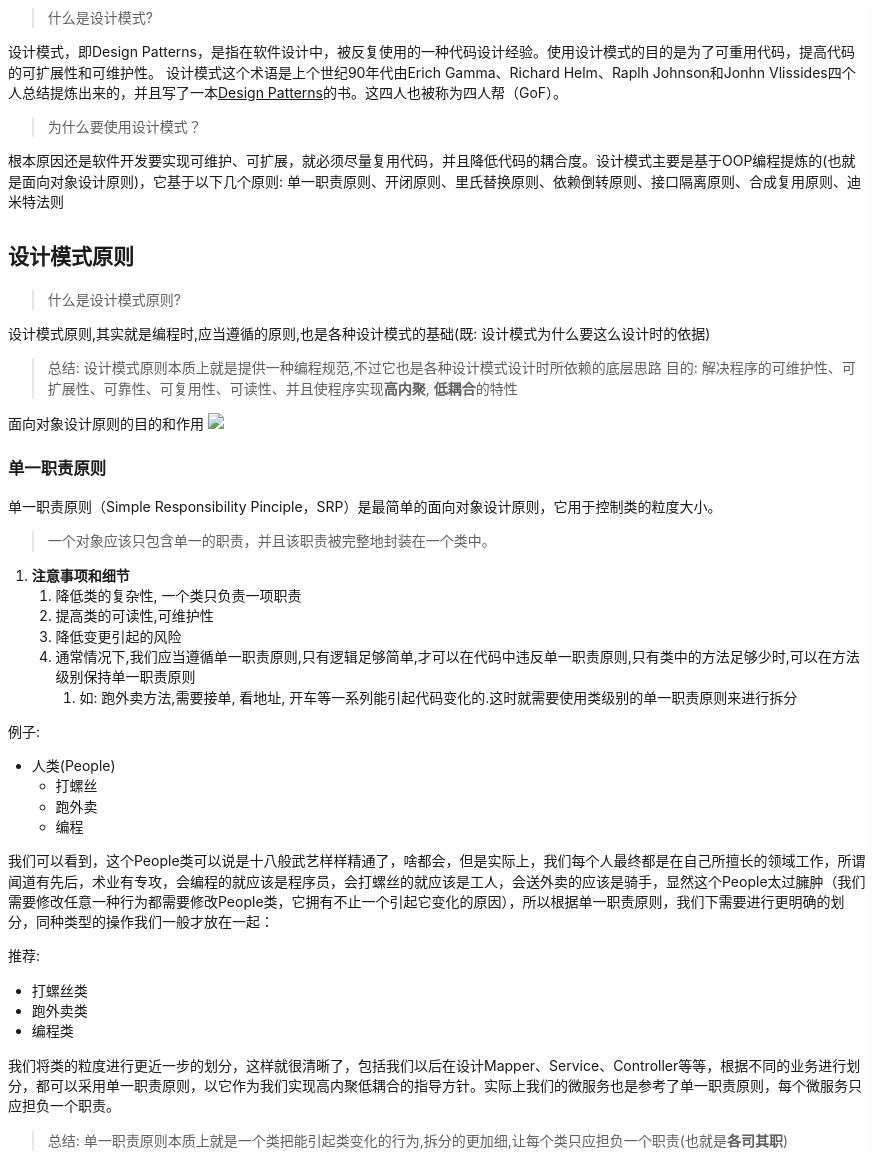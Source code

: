 >什么是设计模式?

设计模式，即Design Patterns，是指在软件设计中，被反复使用的一种代码设计经验。使用设计模式的目的是为了可重用代码，提高代码的可扩展性和可维护性。
设计模式这个术语是上个世纪90年代由Erich Gamma、Richard Helm、Raplh Johnson和Jonhn Vlissides四个人总结提炼出来的，并且写了一本[Design Patterns](https://en.wikipedia.org/wiki/Design_Patterns)的书。这四人也被称为四人帮（GoF）。

>为什么要使用设计模式？

根本原因还是软件开发要实现可维护、可扩展，就必须尽量复用代码，并且降低代码的耦合度。设计模式主要是基于OOP编程提炼的(也就是面向对象设计原则)，它基于以下几个原则:  单一职责原则、开闭原则、里氏替换原则、依赖倒转原则、接口隔离原则、合成复用原则、迪米特法则

## 设计模式原则

> 什么是设计模式原则?

设计模式原则,其实就是编程时,应当遵循的原则,也是各种设计模式的基础(既: 设计模式为什么要这么设计时的依据)

> 总结: 设计模式原则本质上就是提供一种编程规范,不过它也是各种设计模式设计时所依赖的底层思路
> 目的:  解决程序的可维护性、可扩展性、可靠性、可复用性、可读性、并且使程序实现**高内聚**, **低耦合**的特性

面向对象设计原则的目的和作用
![](http://img.zfqit.top/img/202206051605027.png)


### 单一职责原则

单一职责原则（Simple Responsibility Pinciple，SRP）是最简单的面向对象设计原则，它用于控制类的粒度大小。

> 一个对象应该只包含单一的职责，并且该职责被完整地封装在一个类中。

1. **注意事项和细节**
	1. 降低类的复杂性, 一个类只负责一项职责
	2. 提高类的可读性,可维护性
	3. 降低变更引起的风险
	4. 通常情况下,我们应当遵循单一职责原则,只有逻辑足够简单,才可以在代码中违反单一职责原则,只有类中的方法足够少时,可以在方法级别保持单一职责原则
		1. 如: 跑外卖方法,需要接单, 看地址, 开车等一系列能引起代码变化的.这时就需要使用类级别的单一职责原则来进行拆分

例子:
* 人类(People)
	* 打螺丝
	* 跑外卖
	* 编程

我们可以看到，这个People类可以说是十八般武艺样样精通了，啥都会，但是实际上，我们每个人最终都是在自己所擅长的领域工作，所谓闻道有先后，术业有专攻，会编程的就应该是程序员，会打螺丝的就应该是工人，会送外卖的应该是骑手，显然这个People太过臃肿（我们需要修改任意一种行为都需要修改People类，它拥有不止一个引起它变化的原因），所以根据单一职责原则，我们下需要进行更明确的划分，同种类型的操作我们一般才放在一起：

推荐:
* 打螺丝类
* 跑外卖类
* 编程类

我们将类的粒度进行更近一步的划分，这样就很清晰了，包括我们以后在设计Mapper、Service、Controller等等，根据不同的业务进行划分，都可以采用单一职责原则，以它作为我们实现高内聚低耦合的指导方针。实际上我们的微服务也是参考了单一职责原则，每个微服务只应担负一个职责。

> 总结: 单一职责原则本质上就是一个类把能引起类变化的行为,拆分的更加细,让每个类只应担负一个职责(也就是**各司其职**)
